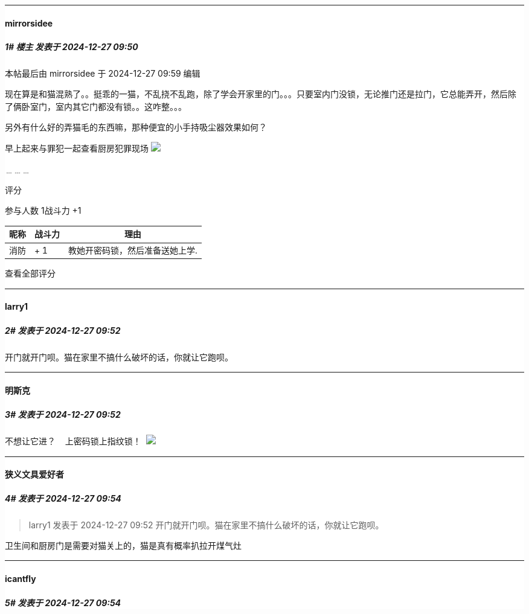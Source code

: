 ﻿
*****

####  mirrorsidee  
##### 1#       楼主       发表于 2024-12-27 09:50

 本帖最后由 mirrorsidee 于 2024-12-27 09:59 编辑 

现在算是和猫混熟了。。挺乖的一猫，不乱挠不乱跑，除了学会开家里的门。。。只要室内门没锁，无论推门还是拉门，它总能弄开，然后除了俩卧室门，室内其它门都没有锁。。这咋整。。。

另外有什么好的弄猫毛的东西嘛，那种便宜的小手持吸尘器效果如何？

早上起来与罪犯一起查看厨房犯罪现场
<img src="https://p.sda1.dev/21/53dfd5e41cb6ed8a1b6285eaca05eb99/image.jpg" referrerpolicy="no-referrer">

﹍﹍﹍

评分

 参与人数 1战斗力 +1

|昵称|战斗力|理由|
|----|---|---|
| 消防| + 1|教她开密码锁，然后准备送她上学.|

查看全部评分

*****

####  larry1  
##### 2#       发表于 2024-12-27 09:52

开门就开门呗。猫在家里不搞什么破坏的话，你就让它跑呗。

*****

####  明斯克  
##### 3#       发表于 2024-12-27 09:52

不想让它进？    上密码锁上指纹锁！  <img src="https://static.saraba1st.com/image/smiley/face2017/034.png" referrerpolicy="no-referrer">

*****

####  狭义文具爱好者  
##### 4#       发表于 2024-12-27 09:54

<blockquote>larry1 发表于 2024-12-27 09:52
开门就开门呗。猫在家里不搞什么破坏的话，你就让它跑呗。</blockquote>
卫生间和厨房门是需要对猫关上的，猫是真有概率扒拉开煤气灶

*****

####  icantfly  
##### 5#       发表于 2024-12-27 09:54

